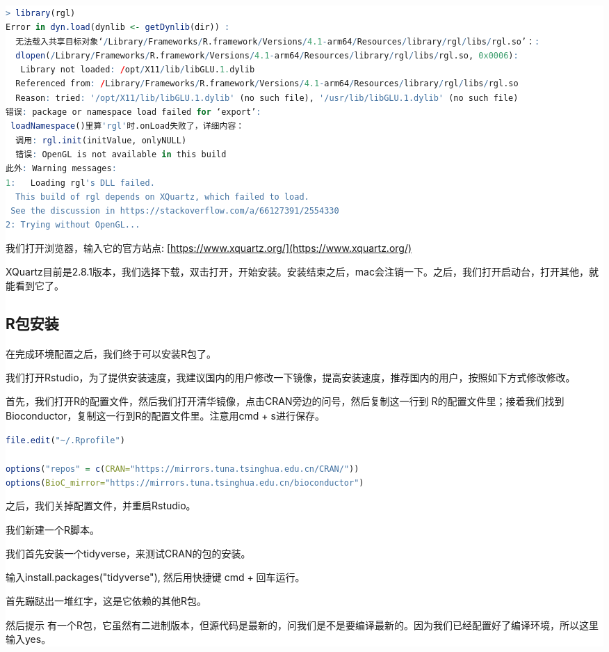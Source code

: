 ```R
> library(rgl)
Error in dyn.load(dynlib <- getDynlib(dir)) : 
  无法载入共享目标对象‘/Library/Frameworks/R.framework/Versions/4.1-arm64/Resources/library/rgl/libs/rgl.so’：:
  dlopen(/Library/Frameworks/R.framework/Versions/4.1-arm64/Resources/library/rgl/libs/rgl.so, 0x0006):
   Library not loaded: /opt/X11/lib/libGLU.1.dylib
  Referenced from: /Library/Frameworks/R.framework/Versions/4.1-arm64/Resources/library/rgl/libs/rgl.so
  Reason: tried: '/opt/X11/lib/libGLU.1.dylib' (no such file), '/usr/lib/libGLU.1.dylib' (no such file)
错误: package or namespace load failed for ‘export’:
 loadNamespace()里算'rgl'时.onLoad失败了，详细内容：
  调用: rgl.init(initValue, onlyNULL)
  错误: OpenGL is not available in this build
此外: Warning messages:
1:   Loading rgl's DLL failed. 
  This build of rgl depends on XQuartz, which failed to load.
 See the discussion in https://stackoverflow.com/a/66127391/2554330 
2: Trying without OpenGL...
```

我们打开浏览器，输入它的官方站点: [https://www.xquartz.org/](https://www.xquartz.org/) 

XQuartz目前是2.8.1版本，我们选择下载，双击打开，开始安装。安装结束之后，mac会注销一下。之后，我们打开启动台，打开其他，就能看到它了。

## R包安装

在完成环境配置之后，我们终于可以安装R包了。

我们打开Rstudio，为了提供安装速度，我建议国内的用户修改一下镜像，提高安装速度，推荐国内的用户，按照如下方式修改修改。

首先，我们打开R的配置文件，然后我们打开清华镜像，点击CRAN旁边的问号，然后复制这一行到 R的配置文件里；接着我们找到Bioconductor，复制这一行到R的配置文件里。注意用cmd + s进行保存。

```r
file.edit("~/.Rprofile")

options("repos" = c(CRAN="https://mirrors.tuna.tsinghua.edu.cn/CRAN/"))
options(BioC_mirror="https://mirrors.tuna.tsinghua.edu.cn/bioconductor")


```

之后，我们关掉配置文件，并重启Rstudio。

我们新建一个R脚本。

我们首先安装一个tidyverse，来测试CRAN的包的安装。

输入install.packages("tidyverse"), 然后用快捷键 cmd + 回车运行。

首先蹦跶出一堆红字，这是它依赖的其他R包。

然后提示 有一个R包，它虽然有二进制版本，但源代码是最新的，问我们是不是要编译最新的。因为我们已经配置好了编译环境，所以这里输入yes。
